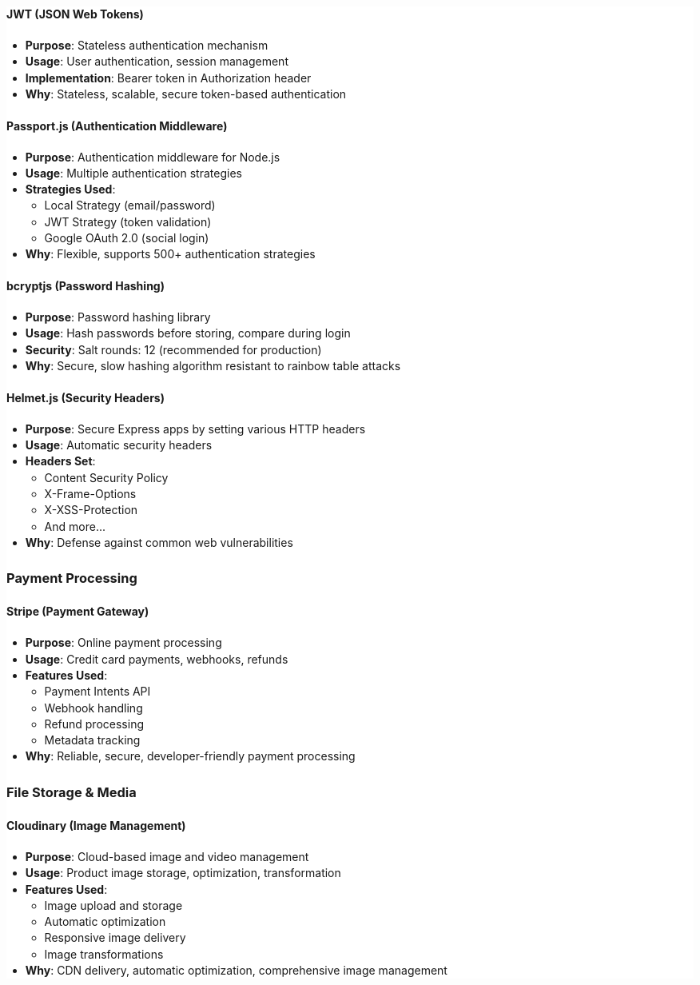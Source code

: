 #### **JWT (JSON Web Tokens)**

- **Purpose**: Stateless authentication mechanism
- **Usage**: User authentication, session management
- **Implementation**: Bearer token in Authorization header
- **Why**: Stateless, scalable, secure token-based authentication

#### **Passport.js (Authentication Middleware)**

- **Purpose**: Authentication middleware for Node.js
- **Usage**: Multiple authentication strategies
- **Strategies Used**:
  - Local Strategy (email/password)
  - JWT Strategy (token validation)
  - Google OAuth 2.0 (social login)
- **Why**: Flexible, supports 500+ authentication strategies

#### **bcryptjs (Password Hashing)**

- **Purpose**: Password hashing library
- **Usage**: Hash passwords before storing, compare during login
- **Security**: Salt rounds: 12 (recommended for production)
- **Why**: Secure, slow hashing algorithm resistant to rainbow table attacks

#### **Helmet.js (Security Headers)**

- **Purpose**: Secure Express apps by setting various HTTP headers
- **Usage**: Automatic security headers
- **Headers Set**:
  - Content Security Policy
  - X-Frame-Options
  - X-XSS-Protection
  - And more...
- **Why**: Defense against common web vulnerabilities

### Payment Processing

#### **Stripe (Payment Gateway)**

- **Purpose**: Online payment processing
- **Usage**: Credit card payments, webhooks, refunds
- **Features Used**:
  - Payment Intents API
  - Webhook handling
  - Refund processing
  - Metadata tracking
- **Why**: Reliable, secure, developer-friendly payment processing

### File Storage & Media

#### **Cloudinary (Image Management)**

- **Purpose**: Cloud-based image and video management
- **Usage**: Product image storage, optimization, transformation
- **Features Used**:
  - Image upload and storage
  - Automatic optimization
  - Responsive image delivery
  - Image transformations
- **Why**: CDN delivery, automatic optimization, comprehensive image management
